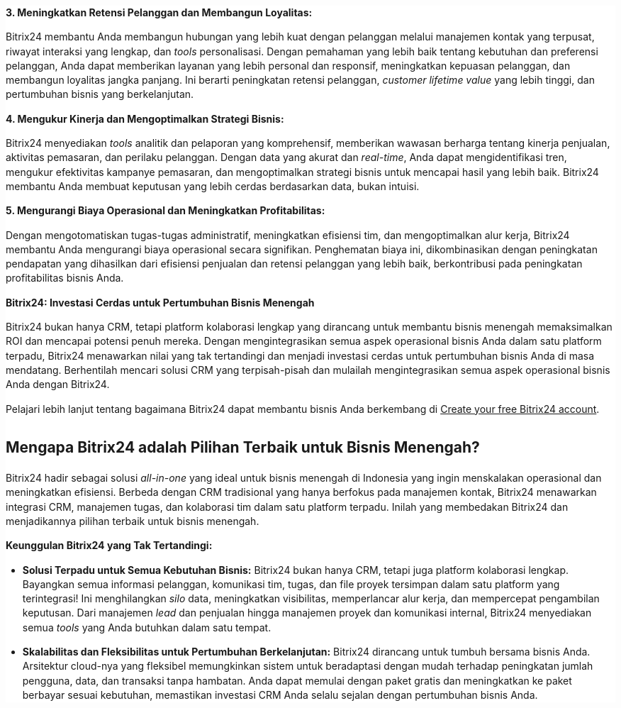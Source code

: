 **3. Meningkatkan Retensi Pelanggan dan Membangun Loyalitas:**

Bitrix24 membantu Anda membangun hubungan yang lebih kuat dengan pelanggan melalui manajemen kontak yang terpusat, riwayat interaksi yang lengkap, dan *tools* personalisasi.  Dengan pemahaman yang lebih baik tentang kebutuhan dan preferensi pelanggan, Anda dapat memberikan layanan yang lebih personal dan responsif, meningkatkan kepuasan pelanggan, dan membangun loyalitas jangka panjang.  Ini berarti peningkatan retensi pelanggan, *customer lifetime value* yang lebih tinggi, dan pertumbuhan bisnis yang berkelanjutan.

**4. Mengukur Kinerja dan Mengoptimalkan Strategi Bisnis:**

Bitrix24 menyediakan *tools* analitik dan pelaporan yang komprehensif, memberikan wawasan berharga tentang kinerja penjualan, aktivitas pemasaran, dan perilaku pelanggan.  Dengan data yang akurat dan *real-time*, Anda dapat mengidentifikasi tren, mengukur efektivitas kampanye pemasaran, dan mengoptimalkan strategi bisnis untuk mencapai hasil yang lebih baik.  Bitrix24 membantu Anda membuat keputusan yang lebih cerdas berdasarkan data, bukan intuisi.

**5. Mengurangi Biaya Operasional dan Meningkatkan Profitabilitas:**

Dengan mengotomatiskan tugas-tugas administratif, meningkatkan efisiensi tim, dan mengoptimalkan alur kerja, Bitrix24 membantu Anda mengurangi biaya operasional secara signifikan.  Penghematan biaya ini, dikombinasikan dengan peningkatan pendapatan yang dihasilkan dari efisiensi penjualan dan retensi pelanggan yang lebih baik, berkontribusi pada peningkatan profitabilitas bisnis Anda.

**Bitrix24:  Investasi Cerdas untuk Pertumbuhan Bisnis Menengah**

Bitrix24 bukan hanya CRM, tetapi platform kolaborasi lengkap yang dirancang untuk membantu bisnis menengah memaksimalkan ROI dan mencapai potensi penuh mereka.  Dengan mengintegrasikan semua aspek operasional bisnis Anda dalam satu platform terpadu, Bitrix24 menawarkan nilai yang tak tertandingi dan menjadi investasi cerdas untuk pertumbuhan bisnis Anda di masa mendatang.  Berhentilah mencari solusi CRM yang terpisah-pisah dan mulailah mengintegrasikan semua aspek operasional bisnis Anda dengan Bitrix24.

Pelajari lebih lanjut tentang bagaimana Bitrix24 dapat membantu bisnis Anda berkembang di <a href="https://www.bitrix24.com/create.php?p=25482205&p1=4.MemilihCRMuntukBisnisMenengah%3APertimbanganPentingsaatMenskalakan" rel="noindex nofollow">Create your free Bitrix24 account</a>.

## Mengapa Bitrix24 adalah Pilihan Terbaik untuk Bisnis Menengah?

Bitrix24 hadir sebagai solusi *all-in-one* yang ideal untuk bisnis menengah di Indonesia yang ingin menskalakan operasional dan meningkatkan efisiensi.  Berbeda dengan CRM tradisional yang hanya berfokus pada manajemen kontak, Bitrix24 menawarkan integrasi CRM, manajemen tugas, dan kolaborasi tim dalam satu platform terpadu.  Inilah yang membedakan Bitrix24 dan menjadikannya pilihan terbaik untuk bisnis menengah.

**Keunggulan Bitrix24 yang Tak Tertandingi:**

* **Solusi Terpadu untuk Semua Kebutuhan Bisnis:** Bitrix24 bukan hanya CRM, tetapi juga platform kolaborasi lengkap.  Bayangkan semua informasi pelanggan, komunikasi tim, tugas, dan file proyek tersimpan dalam satu platform yang terintegrasi!  Ini menghilangkan *silo* data, meningkatkan visibilitas, memperlancar alur kerja, dan mempercepat pengambilan keputusan.  Dari manajemen *lead* dan penjualan hingga manajemen proyek dan komunikasi internal, Bitrix24 menyediakan semua *tools* yang Anda butuhkan dalam satu tempat.

* **Skalabilitas dan Fleksibilitas untuk Pertumbuhan Berkelanjutan:** Bitrix24 dirancang untuk tumbuh bersama bisnis Anda.  Arsitektur cloud-nya yang fleksibel memungkinkan sistem untuk beradaptasi dengan mudah terhadap peningkatan jumlah pengguna, data, dan transaksi tanpa hambatan.  Anda dapat memulai dengan paket gratis dan meningkatkan ke paket berbayar sesuai kebutuhan, memastikan investasi CRM Anda selalu sejalan dengan pertumbuhan bisnis Anda.
